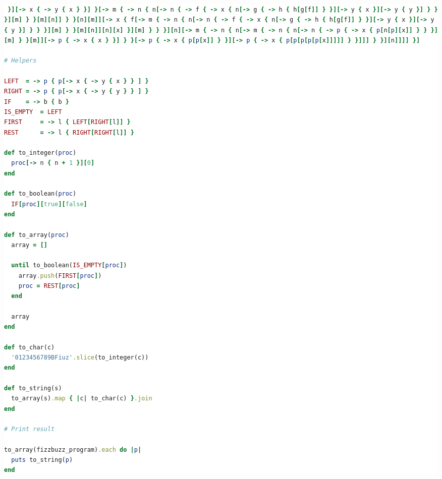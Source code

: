 ```ruby
 }][-> x { -> y { x } }] }[-> m { -> n { n[-> n { -> f { -> x { n[-> g { -> h { h[g[f]] } }][-> y { x }][-> y { y }] } } }][m] } }[m][n]] } }[n][m]][-> x { f[-> m { -> n { n[-> n { -> f { -> x { n[-> g { -> h { h[g[f]] } }][-> y { x }][-> y { y }] } } }][m] } }[m][n]][n][x] }][m] } } }][n][-> m { -> n { n[-> m { -> n { n[-> n { -> p { -> x { p[n[p][x]] } } }][m] } }[m]][-> p { -> x { x } }] } }[-> p { -> x { p[p[x]] } }][-> p { -> x { p[p[p[p[p[x]]]]] } }]]] } }][n]]]] }]

# Helpers

LEFT  = -> p { p[-> x { -> y { x } } ] }
RIGHT = -> p { p[-> x { -> y { y } } ] }
IF    = -> b { b }
IS_EMPTY  = LEFT
FIRST     = -> l { LEFT[RIGHT[l]] }
REST      = -> l { RIGHT[RIGHT[l]] }

def to_integer(proc)
  proc[-> n { n + 1 }][0]
end

def to_boolean(proc)
  IF[proc][true][false]
end

def to_array(proc)
  array = []

  until to_boolean(IS_EMPTY[proc])
    array.push(FIRST[proc])
    proc = REST[proc]
  end

  array
end

def to_char(c)
  '0123456789BFiuz'.slice(to_integer(c))
end

def to_string(s)
  to_array(s).map { |c| to_char(c) }.join
end

# Print result

to_array(fizzbuzz_program).each do |p|
  puts to_string(p)
end
```
